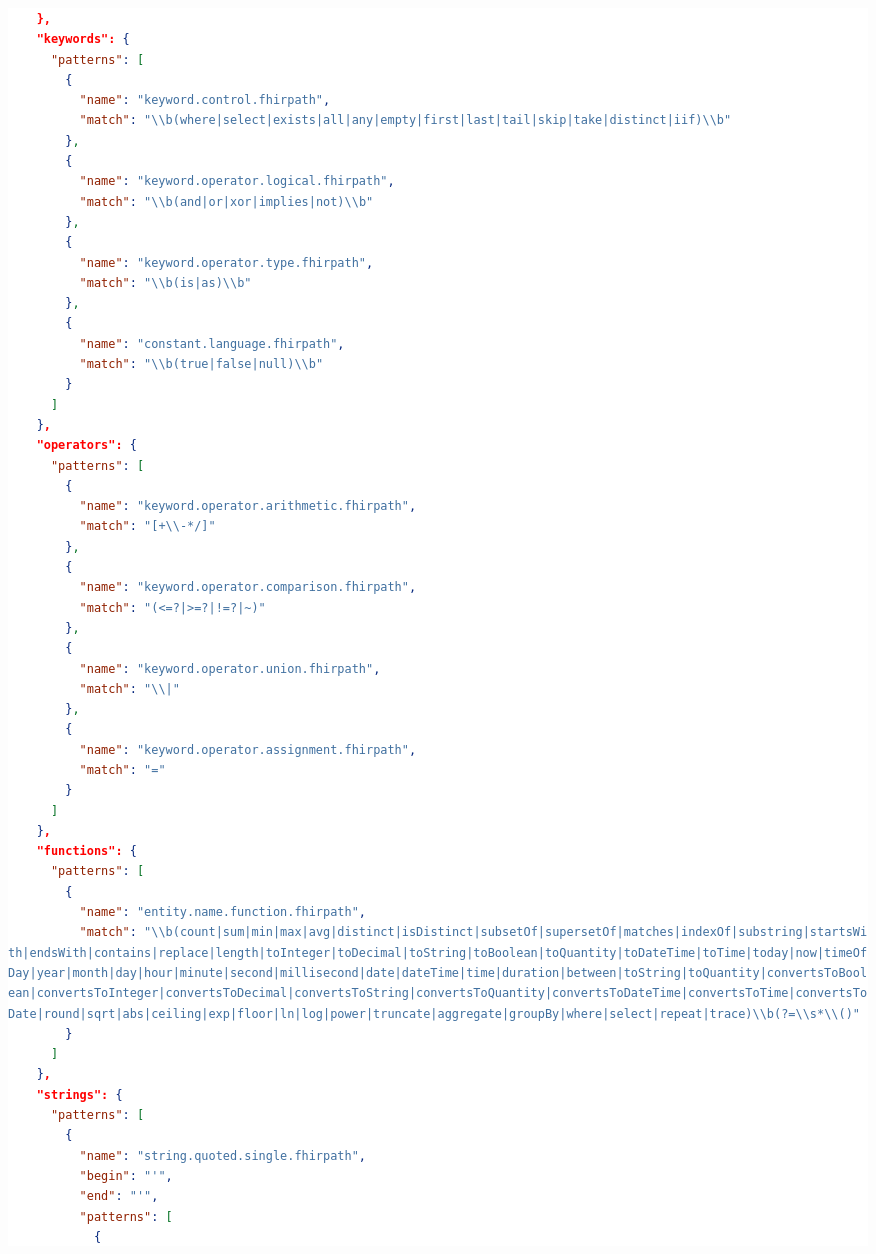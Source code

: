 ```json
    },
    "keywords": {
      "patterns": [
        {
          "name": "keyword.control.fhirpath",
          "match": "\\b(where|select|exists|all|any|empty|first|last|tail|skip|take|distinct|iif)\\b"
        },
        {
          "name": "keyword.operator.logical.fhirpath",
          "match": "\\b(and|or|xor|implies|not)\\b"
        },
        {
          "name": "keyword.operator.type.fhirpath",
          "match": "\\b(is|as)\\b"
        },
        {
          "name": "constant.language.fhirpath",
          "match": "\\b(true|false|null)\\b"
        }
      ]
    },
    "operators": {
      "patterns": [
        {
          "name": "keyword.operator.arithmetic.fhirpath",
          "match": "[+\\-*/]"
        },
        {
          "name": "keyword.operator.comparison.fhirpath",
          "match": "(<=?|>=?|!=?|~)"
        },
        {
          "name": "keyword.operator.union.fhirpath",
          "match": "\\|"
        },
        {
          "name": "keyword.operator.assignment.fhirpath",
          "match": "="
        }
      ]
    },
    "functions": {
      "patterns": [
        {
          "name": "entity.name.function.fhirpath",
          "match": "\\b(count|sum|min|max|avg|distinct|isDistinct|subsetOf|supersetOf|matches|indexOf|substring|startsWith|endsWith|contains|replace|length|toInteger|toDecimal|toString|toBoolean|toQuantity|toDateTime|toTime|today|now|timeOfDay|year|month|day|hour|minute|second|millisecond|date|dateTime|time|duration|between|toString|toQuantity|convertsToBoolean|convertsToInteger|convertsToDecimal|convertsToString|convertsToQuantity|convertsToDateTime|convertsToTime|convertsToDate|round|sqrt|abs|ceiling|exp|floor|ln|log|power|truncate|aggregate|groupBy|where|select|repeat|trace)\\b(?=\\s*\\()"
        }
      ]
    },
    "strings": {
      "patterns": [
        {
          "name": "string.quoted.single.fhirpath",
          "begin": "'",
          "end": "'",
          "patterns": [
            {
```
